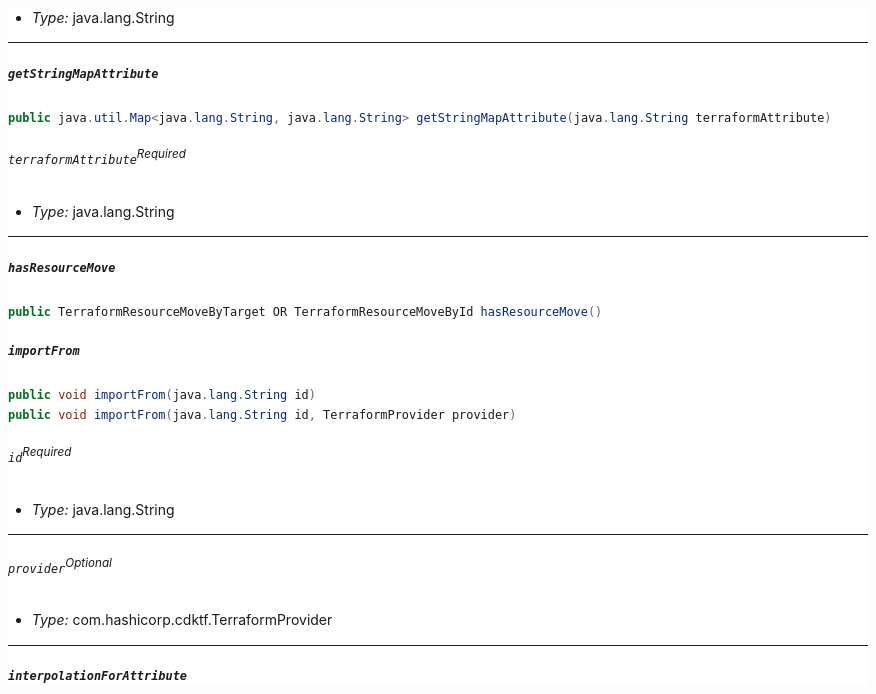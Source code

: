 - *Type:* java.lang.String

---

##### `getStringMapAttribute` <a name="getStringMapAttribute" id="@cdktf/provider-snowflake.tagAssociation.TagAssociation.getStringMapAttribute"></a>

```java
public java.util.Map<java.lang.String, java.lang.String> getStringMapAttribute(java.lang.String terraformAttribute)
```

###### `terraformAttribute`<sup>Required</sup> <a name="terraformAttribute" id="@cdktf/provider-snowflake.tagAssociation.TagAssociation.getStringMapAttribute.parameter.terraformAttribute"></a>

- *Type:* java.lang.String

---

##### `hasResourceMove` <a name="hasResourceMove" id="@cdktf/provider-snowflake.tagAssociation.TagAssociation.hasResourceMove"></a>

```java
public TerraformResourceMoveByTarget OR TerraformResourceMoveById hasResourceMove()
```

##### `importFrom` <a name="importFrom" id="@cdktf/provider-snowflake.tagAssociation.TagAssociation.importFrom"></a>

```java
public void importFrom(java.lang.String id)
public void importFrom(java.lang.String id, TerraformProvider provider)
```

###### `id`<sup>Required</sup> <a name="id" id="@cdktf/provider-snowflake.tagAssociation.TagAssociation.importFrom.parameter.id"></a>

- *Type:* java.lang.String

---

###### `provider`<sup>Optional</sup> <a name="provider" id="@cdktf/provider-snowflake.tagAssociation.TagAssociation.importFrom.parameter.provider"></a>

- *Type:* com.hashicorp.cdktf.TerraformProvider

---

##### `interpolationForAttribute` <a name="interpolationForAttribute" id="@cdktf/provider-snowflake.tagAssociation.TagAssociation.interpolationForAttribute"></a>
